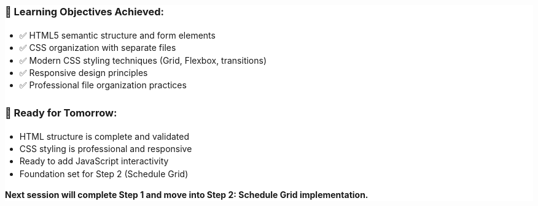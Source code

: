 ### 🎯 Learning Objectives Achieved:
- ✅ HTML5 semantic structure and form elements
- ✅ CSS organization with separate files
- ✅ Modern CSS styling techniques (Grid, Flexbox, transitions)
- ✅ Responsive design principles
- ✅ Professional file organization practices

### 🚀 Ready for Tomorrow:
- HTML structure is complete and validated
- CSS styling is professional and responsive
- Ready to add JavaScript interactivity
- Foundation set for Step 2 (Schedule Grid)

**Next session will complete Step 1 and move into Step 2: Schedule Grid implementation.**

